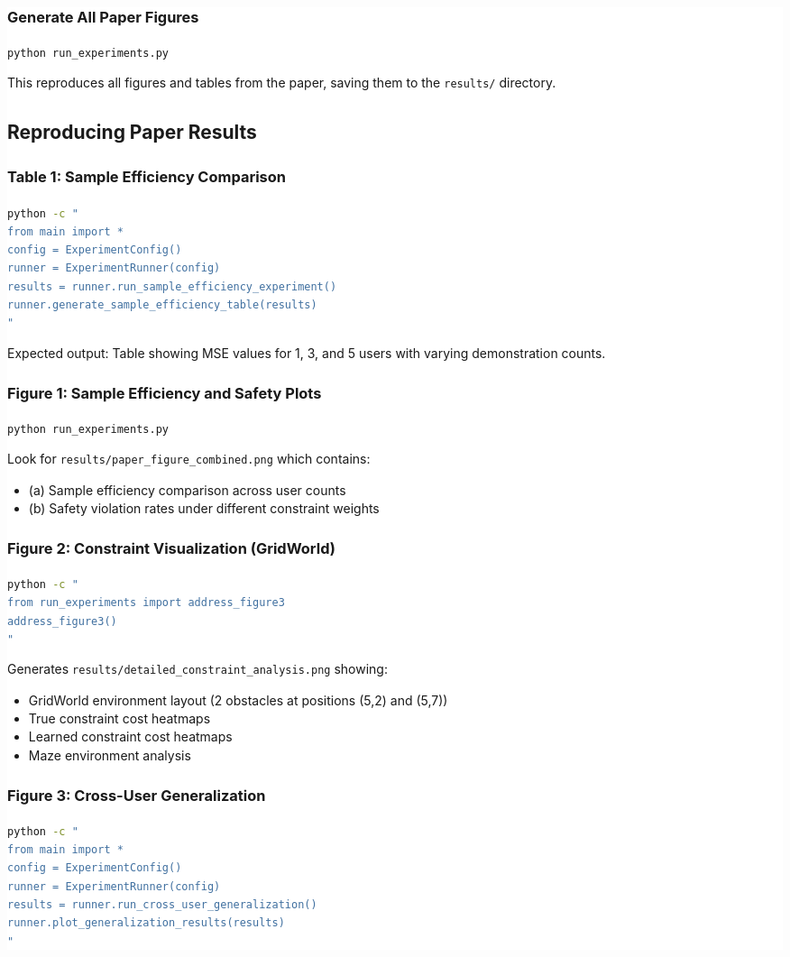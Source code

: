 ### Generate All Paper Figures

```bash
python run_experiments.py
```

This reproduces all figures and tables from the paper, saving them to the `results/` directory.

## Reproducing Paper Results

### Table 1: Sample Efficiency Comparison

```bash
python -c "
from main import *
config = ExperimentConfig()
runner = ExperimentRunner(config)
results = runner.run_sample_efficiency_experiment()
runner.generate_sample_efficiency_table(results)
"
```

Expected output: Table showing MSE values for 1, 3, and 5 users with varying demonstration counts.

### Figure 1: Sample Efficiency and Safety Plots

```bash
python run_experiments.py
```

Look for `results/paper_figure_combined.png` which contains:
- (a) Sample efficiency comparison across user counts
- (b) Safety violation rates under different constraint weights

### Figure 2: Constraint Visualization (GridWorld)

```bash
python -c "
from run_experiments import address_figure3
address_figure3()
"
```

Generates `results/detailed_constraint_analysis.png` showing:
- GridWorld environment layout (2 obstacles at positions (5,2) and (5,7))
- True constraint cost heatmaps
- Learned constraint cost heatmaps
- Maze environment analysis

### Figure 3: Cross-User Generalization

```bash
python -c "
from main import *
config = ExperimentConfig()
runner = ExperimentRunner(config)
results = runner.run_cross_user_generalization()
runner.plot_generalization_results(results)
"
```
